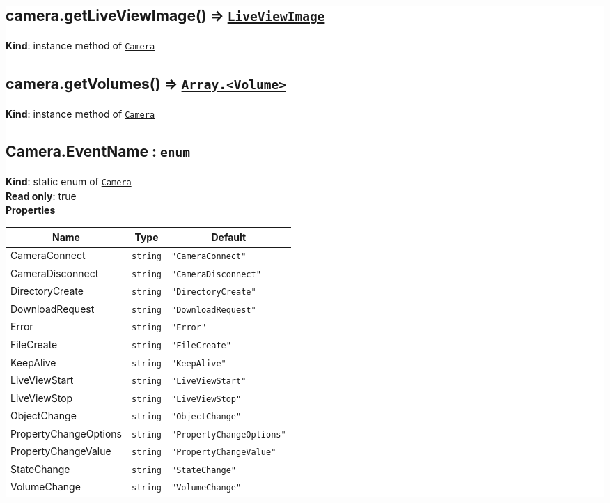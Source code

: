 ## camera.getLiveViewImage() ⇒ [<code>LiveViewImage</code>](#LiveViewImage)
**Kind**: instance method of [<code>Camera</code>](#Camera)  
<a name="Camera+getVolumes"></a>

## camera.getVolumes() ⇒ [<code>Array.&lt;Volume&gt;</code>](#Volume)
**Kind**: instance method of [<code>Camera</code>](#Camera)  
<a name="Camera.EventName"></a>

## Camera.EventName : <code>enum</code>
**Kind**: static enum of [<code>Camera</code>](#Camera)  
**Read only**: true  
**Properties**

<table>
  <thead>
    <tr>
      <th>Name</th><th>Type</th><th>Default</th>
    </tr>
  </thead>
  <tbody>
<tr>
    <td>CameraConnect</td><td><code>string</code></td><td><code>&quot;CameraConnect&quot;</code></td>
    </tr><tr>
    <td>CameraDisconnect</td><td><code>string</code></td><td><code>&quot;CameraDisconnect&quot;</code></td>
    </tr><tr>
    <td>DirectoryCreate</td><td><code>string</code></td><td><code>&quot;DirectoryCreate&quot;</code></td>
    </tr><tr>
    <td>DownloadRequest</td><td><code>string</code></td><td><code>&quot;DownloadRequest&quot;</code></td>
    </tr><tr>
    <td>Error</td><td><code>string</code></td><td><code>&quot;Error&quot;</code></td>
    </tr><tr>
    <td>FileCreate</td><td><code>string</code></td><td><code>&quot;FileCreate&quot;</code></td>
    </tr><tr>
    <td>KeepAlive</td><td><code>string</code></td><td><code>&quot;KeepAlive&quot;</code></td>
    </tr><tr>
    <td>LiveViewStart</td><td><code>string</code></td><td><code>&quot;LiveViewStart&quot;</code></td>
    </tr><tr>
    <td>LiveViewStop</td><td><code>string</code></td><td><code>&quot;LiveViewStop&quot;</code></td>
    </tr><tr>
    <td>ObjectChange</td><td><code>string</code></td><td><code>&quot;ObjectChange&quot;</code></td>
    </tr><tr>
    <td>PropertyChangeOptions</td><td><code>string</code></td><td><code>&quot;PropertyChangeOptions&quot;</code></td>
    </tr><tr>
    <td>PropertyChangeValue</td><td><code>string</code></td><td><code>&quot;PropertyChangeValue&quot;</code></td>
    </tr><tr>
    <td>StateChange</td><td><code>string</code></td><td><code>&quot;StateChange&quot;</code></td>
    </tr><tr>
    <td>VolumeChange</td><td><code>string</code></td><td><code>&quot;VolumeChange&quot;</code></td>
    </tr>  </tbody>
</table>

